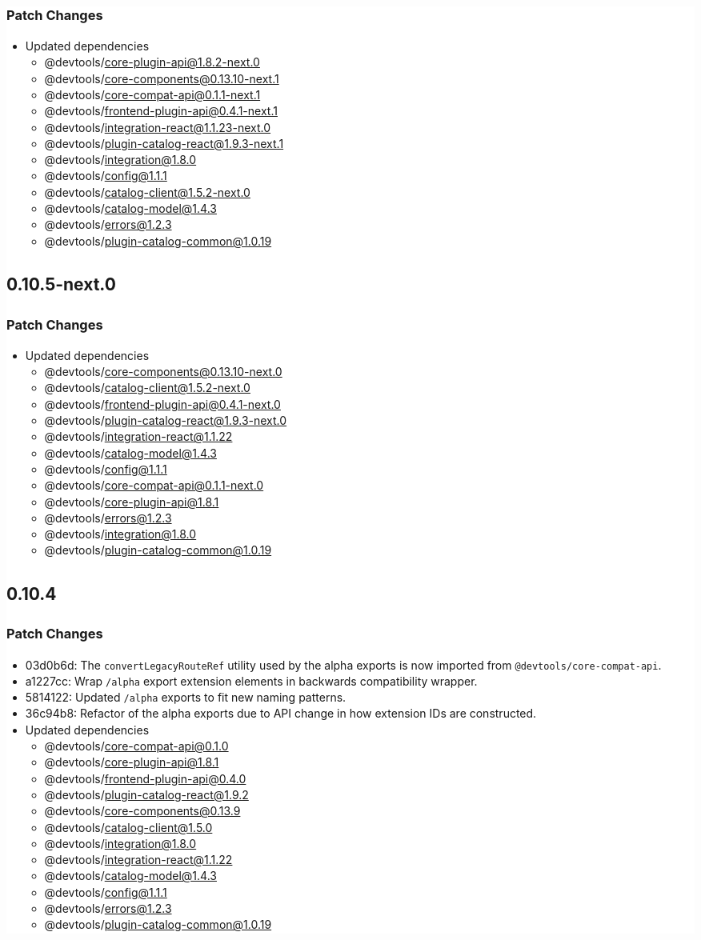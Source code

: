 ### Patch Changes

- Updated dependencies
  - @devtools/core-plugin-api@1.8.2-next.0
  - @devtools/core-components@0.13.10-next.1
  - @devtools/core-compat-api@0.1.1-next.1
  - @devtools/frontend-plugin-api@0.4.1-next.1
  - @devtools/integration-react@1.1.23-next.0
  - @devtools/plugin-catalog-react@1.9.3-next.1
  - @devtools/integration@1.8.0
  - @devtools/config@1.1.1
  - @devtools/catalog-client@1.5.2-next.0
  - @devtools/catalog-model@1.4.3
  - @devtools/errors@1.2.3
  - @devtools/plugin-catalog-common@1.0.19

## 0.10.5-next.0

### Patch Changes

- Updated dependencies
  - @devtools/core-components@0.13.10-next.0
  - @devtools/catalog-client@1.5.2-next.0
  - @devtools/frontend-plugin-api@0.4.1-next.0
  - @devtools/plugin-catalog-react@1.9.3-next.0
  - @devtools/integration-react@1.1.22
  - @devtools/catalog-model@1.4.3
  - @devtools/config@1.1.1
  - @devtools/core-compat-api@0.1.1-next.0
  - @devtools/core-plugin-api@1.8.1
  - @devtools/errors@1.2.3
  - @devtools/integration@1.8.0
  - @devtools/plugin-catalog-common@1.0.19

## 0.10.4

### Patch Changes

- 03d0b6d: The `convertLegacyRouteRef` utility used by the alpha exports is now imported from `@devtools/core-compat-api`.
- a1227cc: Wrap `/alpha` export extension elements in backwards compatibility wrapper.
- 5814122: Updated `/alpha` exports to fit new naming patterns.
- 36c94b8: Refactor of the alpha exports due to API change in how extension IDs are constructed.
- Updated dependencies
  - @devtools/core-compat-api@0.1.0
  - @devtools/core-plugin-api@1.8.1
  - @devtools/frontend-plugin-api@0.4.0
  - @devtools/plugin-catalog-react@1.9.2
  - @devtools/core-components@0.13.9
  - @devtools/catalog-client@1.5.0
  - @devtools/integration@1.8.0
  - @devtools/integration-react@1.1.22
  - @devtools/catalog-model@1.4.3
  - @devtools/config@1.1.1
  - @devtools/errors@1.2.3
  - @devtools/plugin-catalog-common@1.0.19
